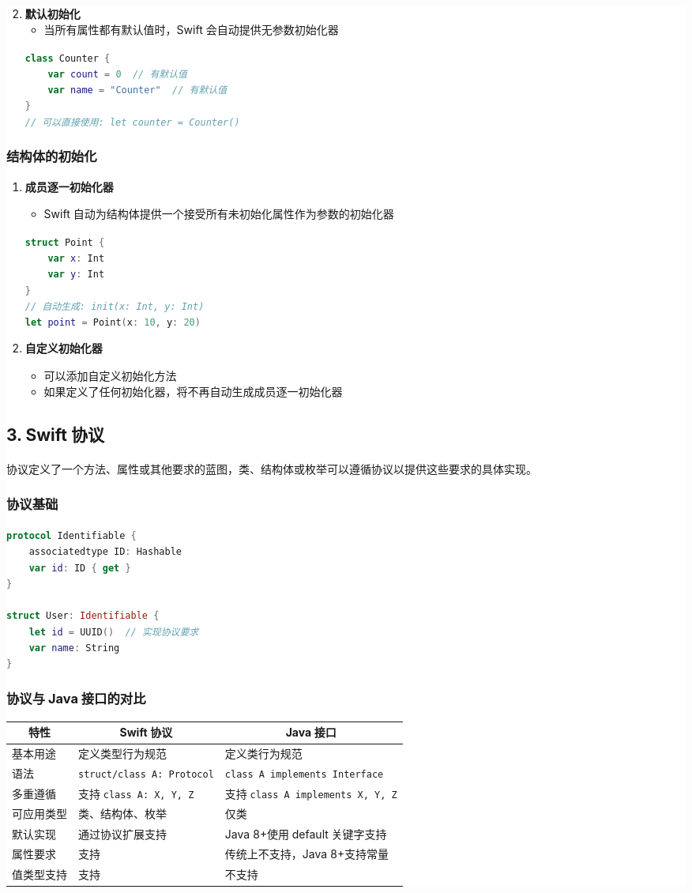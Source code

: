 2. **默认初始化**
   - 当所有属性都有默认值时，Swift 会自动提供无参数初始化器
   ```swift
   class Counter {
       var count = 0  // 有默认值
       var name = "Counter"  // 有默认值
   }
   // 可以直接使用: let counter = Counter()
   ```

### 结构体的初始化

1. **成员逐一初始化器**
   - Swift 自动为结构体提供一个接受所有未初始化属性作为参数的初始化器
   ```swift
   struct Point {
       var x: Int
       var y: Int
   }
   // 自动生成: init(x: Int, y: Int)
   let point = Point(x: 10, y: 20)
   ```

2. **自定义初始化器**
   - 可以添加自定义初始化方法
   - 如果定义了任何初始化器，将不再自动生成成员逐一初始化器

## 3. Swift 协议

协议定义了一个方法、属性或其他要求的蓝图，类、结构体或枚举可以遵循协议以提供这些要求的具体实现。

### 协议基础

```swift
protocol Identifiable {
    associatedtype ID: Hashable
    var id: ID { get }
}

struct User: Identifiable {
    let id = UUID()  // 实现协议要求
    var name: String
}
```

### 协议与 Java 接口的对比

| 特性 | Swift 协议 | Java 接口 |
|------|------------|-----------|
| 基本用途 | 定义类型行为规范 | 定义类行为规范 |
| 语法 | `struct/class A: Protocol` | `class A implements Interface` |
| 多重遵循 | 支持 `class A: X, Y, Z` | 支持 `class A implements X, Y, Z` |
| 可应用类型 | 类、结构体、枚举 | 仅类 |
| 默认实现 | 通过协议扩展支持 | Java 8+使用 default 关键字支持 |
| 属性要求 | 支持 | 传统上不支持，Java 8+支持常量 |
| 值类型支持 | 支持 | 不支持 |
